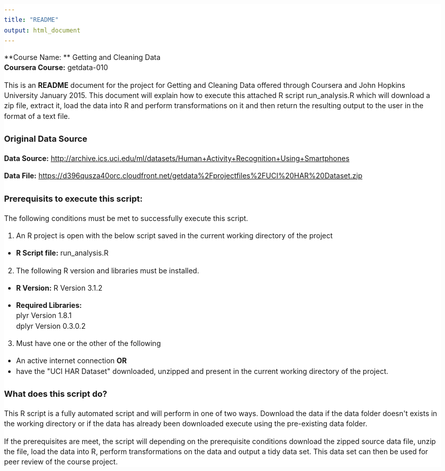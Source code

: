 ```yaml
---
title: "README"
output: html_document
---
```


**Course Name: **    Getting and Cleaning Data   
**Coursera Course:** getdata-010     

This is an **README** document for the project for Getting and Cleaning Data offered through Coursera and John Hopkins University January 2015.  This document will explain how to execute this attached R script run_analysis.R which will download a zip file, extract it, load the data into R and perform transformations on it and then return the resulting output to the user in the format of a text file.     

### Original Data Source

**Data Source:**    http://archive.ics.uci.edu/ml/datasets/Human+Activity+Recognition+Using+Smartphones

**Data File:**      https://d396qusza40orc.cloudfront.net/getdata%2Fprojectfiles%2FUCI%20HAR%20Dataset.zip 

### Prerequisits to execute this script:

The following conditions must be met to successfully execute this script.

1.  An R project is open with the below script saved in the current working directory of the project   
    
  + **R Script file:**  run_analysis.R

2.  The following R version and libraries must be installed.

  + **R Version:**  R Version 3.1.2

  + **Required Libraries:**  
    plyr Version 1.8.1    
    dplyr Version 0.3.0.2

3.  Must have one or the other of the following

  + An active internet connection **OR**   
  + have the "UCI HAR Dataset" downloaded, unzipped and present in the current working directory of the project.

### What does this script do?

This R script is a fully automated script and will perform in one of two ways.  Download the data if the data folder doesn't exists in the working directory or if the data has already been downloaded execute using the pre-existing data folder.

If the prerequisites are meet, the script will depending on the prerequisite conditions download the zipped source data file, unzip the file, load the data into R, perform transformations on the data and output a tidy data set.  This data set can then be used for peer review of the course project.
